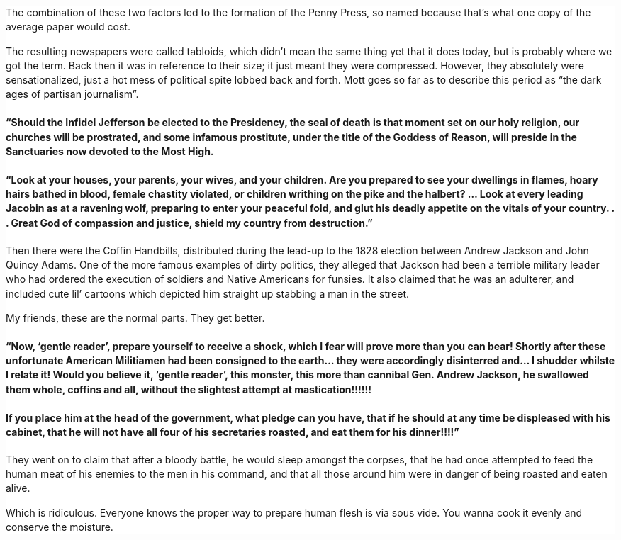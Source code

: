 The combination of these two factors led to the formation of the Penny Press, so named because that’s what one copy of the average paper would cost.

The resulting newspapers were called tabloids, which didn’t mean the same thing yet that it does today, but is probably where we got the term. Back then it was in reference to their size; it just meant they were compressed. However, they absolutely were sensationalized, just a hot mess of political spite lobbed back and forth. Mott goes so far as to describe this period as “the dark ages of partisan journalism”.

#### “Should the Infidel Jefferson be elected to the Presidency, the seal of death is that moment set on our holy religion, our churches will be prostrated, and some infamous prostitute, under the title of the Goddess of Reason, will preside in the Sanctuaries now devoted to the Most High.

#### “Look at your houses, your parents, your wives, and your children. Are you prepared to see your dwellings in flames, hoary hairs bathed in blood, female chastity violated, or children writhing on the pike and the halbert? … Look at every leading Jacobin as at a ravening wolf, preparing to enter your peaceful fold, and glut his deadly appetite on the vitals of your country. . . Great God of compassion and justice, shield my country from destruction.”

Then there were the Coffin Handbills, distributed during the lead-up to the 1828 election between Andrew Jackson and John Quincy Adams. One of the more famous examples of dirty politics, they alleged that Jackson had been a terrible military leader who had ordered the execution of soldiers and Native Americans for funsies. It also claimed that he was an adulterer, and included cute lil’ cartoons which depicted him straight up stabbing a man in the street.

My friends, these are the normal parts. They get better.

#### “Now, ‘gentle reader’, prepare yourself to receive a shock, which I fear will prove more than you can bear! Shortly after these unfortunate American Militiamen had been consigned to the earth… they were accordingly disinterred and… I shudder whilste I relate it! Would you believe it, ‘gentle reader’, this monster, this more than cannibal Gen. Andrew Jackson, he swallowed them whole, coffins and all, without the slightest attempt at mastication!!!!!!

#### If you place him at the head of the government, what pledge can you have, that if he should at any time be displeased with his cabinet, that he will not have all four of his secretaries roasted, and eat them for his dinner!!!!”

They went on to claim that after a bloody battle, he would sleep amongst the corpses, that he had once attempted to feed the human meat of his enemies to the men in his command, and that all those around him were in danger of being roasted and eaten alive.

Which is ridiculous. Everyone knows the proper way to prepare human flesh is via sous vide. You wanna cook it evenly and conserve the moisture.

